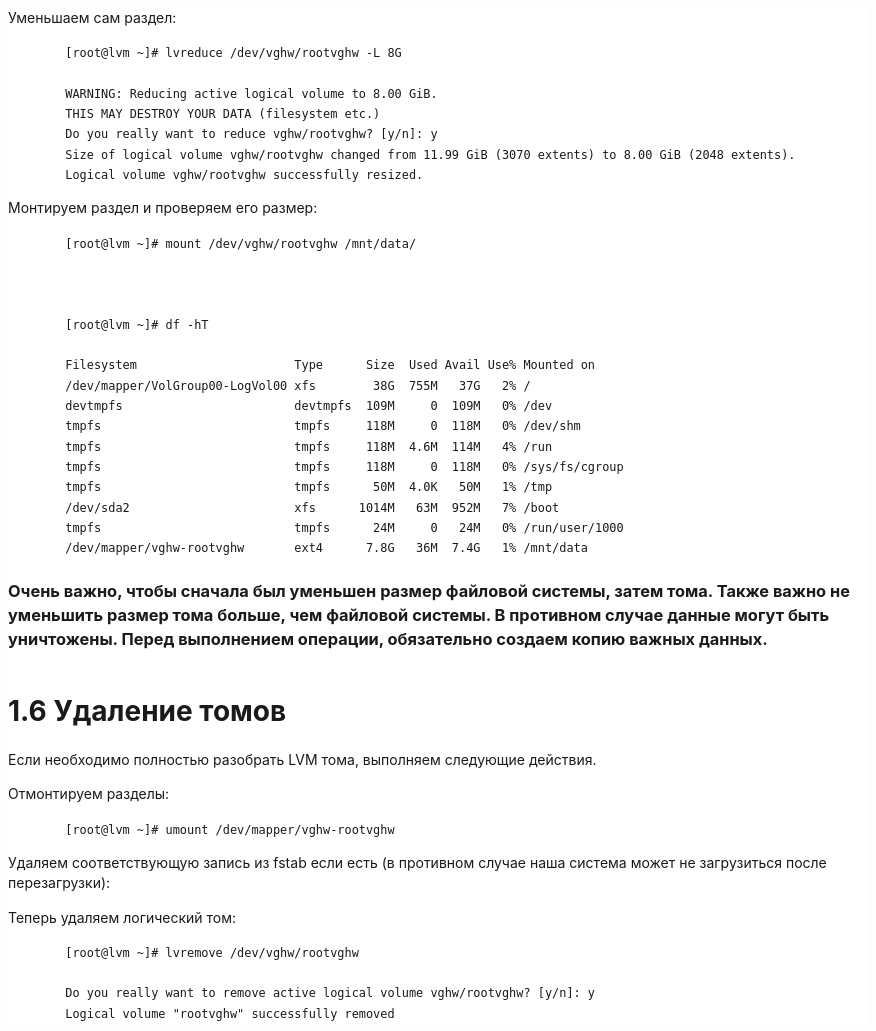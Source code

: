 Уменьшаем сам раздел:

            [root@lvm ~]# lvreduce /dev/vghw/rootvghw -L 8G

            WARNING: Reducing active logical volume to 8.00 GiB.
            THIS MAY DESTROY YOUR DATA (filesystem etc.)
            Do you really want to reduce vghw/rootvghw? [y/n]: y
            Size of logical volume vghw/rootvghw changed from 11.99 GiB (3070 extents) to 8.00 GiB (2048 extents).
            Logical volume vghw/rootvghw successfully resized.

Монтируем раздел и проверяем его размер:

            [root@lvm ~]# mount /dev/vghw/rootvghw /mnt/data/



            [root@lvm ~]# df -hT

            Filesystem                      Type      Size  Used Avail Use% Mounted on
            /dev/mapper/VolGroup00-LogVol00 xfs        38G  755M   37G   2% /
            devtmpfs                        devtmpfs  109M     0  109M   0% /dev
            tmpfs                           tmpfs     118M     0  118M   0% /dev/shm
            tmpfs                           tmpfs     118M  4.6M  114M   4% /run
            tmpfs                           tmpfs     118M     0  118M   0% /sys/fs/cgroup
            tmpfs                           tmpfs      50M  4.0K   50M   1% /tmp
            /dev/sda2                       xfs      1014M   63M  952M   7% /boot
            tmpfs                           tmpfs      24M     0   24M   0% /run/user/1000
            /dev/mapper/vghw-rootvghw       ext4      7.8G   36M  7.4G   1% /mnt/data

###  Очень важно, чтобы сначала был уменьшен размер файловой системы, затем тома. Также важно не уменьшить размер тома больше, чем файловой системы. В противном случае данные могут быть уничтожены. Перед выполнением операции, обязательно создаем копию важных данных.        

#                                                       1.6 Удаление томов


Если необходимо полностью разобрать LVM тома, выполняем следующие действия.

Отмонтируем разделы:

            [root@lvm ~]# umount /dev/mapper/vghw-rootvghw


Удаляем соответствующую запись из fstab если есть (в противном случае наша система может не загрузиться после перезагрузки):

Теперь удаляем логический том:

            [root@lvm ~]# lvremove /dev/vghw/rootvghw

            Do you really want to remove active logical volume vghw/rootvghw? [y/n]: y
            Logical volume "rootvghw" successfully removed

